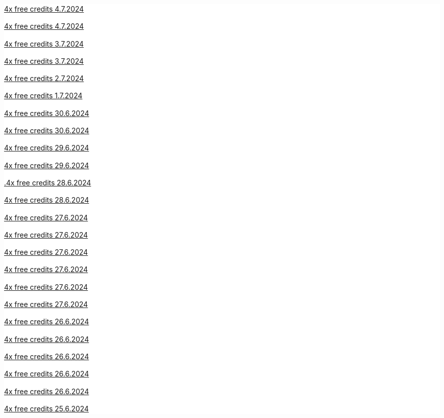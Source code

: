   <p><a href="https://zdnwoz0-a.akamaihd.net/live-web/incentive_redirect.html?id=1719951858-0ejxe56j6hi8">4x free credits 4.7.2024</a></p>

  <p><a href="https://zynga.social/7xr0">4x free credits 4.7.2024</a></p>

  <p><a href="https://zynga.social/28d38b">4x free credits 3.7.2024</a></p>

  <p><a href="https://zynga.social/28d38b">4x free credits 3.7.2024</a></p>

  <p><a href="https://zynga.social/455356">4x free credits 2.7.2024</a></p>

  <p><a href="https://zynga.social/tctr">4x free credits 1.7.2024</a></p>

  <p><a href="https://zdnwoz0-a.akamaihd.net/live-web/incentive_redirect.html?id=1719338785-075qqqc6i3sa">4x free credits 30.6.2024</a></p>

  <p><a href="https://zynga.social/hwjv">4x free credits 30.6.2024</a></p>

  <p><a href="https://zdnwoz0-a.akamaihd.net/live-web/incentive_redirect.html?id=1719338711-0tbuwiqrpr1p">4x free credits 29.6.2024</a></p>

  <p><a href="https://zynga.social/f2a65e">4x free credits 29.6.2024</a></p>

  <p><a href="https://zdnwoz0-a.akamaihd.net/live-web/incentive_redirect.html?id=1719338662-0fmjn6pwjw1n">.4x free credits 28.6.2024</a></p>

  <p><a href="https://zynga.social/f0nh">4x free credits 28.6.2024</a></p>

  <p><a href="https://zdnwoz0-a.akamaihd.net/live-web/incentive_redirect.html?id=1719338642-0vroyddjcy1c">4x free credits 27.6.2024</a></p>

  <p><a href="https://zdnwoz0-a.akamaihd.net/live-web/incentive_redirect.html?id=1719338615-0lkcut8njx4o">4x free credits 27.6.2024</a></p>

  <p><a href="https://zdnwoz0-a.akamaihd.net/live-web/incentive_redirect.html?id=1692979846">4x free credits 27.6.2024</a></p>

  <p><a href="https://zdnwoz0-a.akamaihd.net/live-web/incentive_redirect.html?id=1718871184-0aly4tj0zc1s">4x free credits 27.6.2024</a></p>

  <p><a href="https://zdnwoz0-a.akamaihd.net/live-web/incentive_redirect.html?id=1719338642-0vroyddjcy1c">4x free credits 27.6.2024</a></p>

  <p><a href="https://zynga.social/2dae7f">4x free credits 27.6.2024</a></p>

  <p><a href="https://zdnwoz0-a.akamaihd.net/live-web/incentive_redirect.html?id=1719338601-076cbxief86t">4x free credits 26.6.2024</a></p>

  <p><a href="https://zdnwoz0-a.akamaihd.net/live-web/incentive_redirect.html?id=1719338234-0nv3d1gc1uh8">4x free credits 26.6.2024</a></p>

  <p><a href="https://zdnwoz0-a.akamaihd.net/live-web/incentive_redirect.html?id=1692979846">4x free credits 26.6.2024</a></p>

  <p><a href="https://zdnwoz0-a.akamaihd.net/live-web/incentive_redirect.html?id=1719338601-076cbxief86t">4x free credits 26.6.2024</a></p>

  <p><a href="https://zynga.social/68oe">4x free credits 26.6.2024</a></p>

  <p><a href="https://zdnwoz0-a.akamaihd.net/live-web/incentive_redirect.html?id=1692979846">4x free credits 25.6.2024</a></p>
